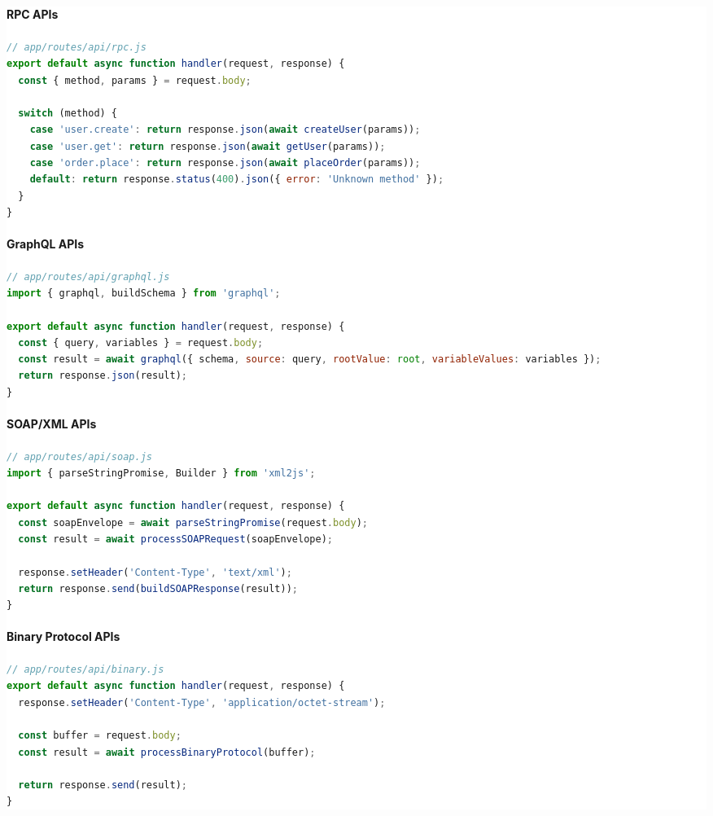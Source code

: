 #### **RPC APIs**
```javascript
// app/routes/api/rpc.js
export default async function handler(request, response) {
  const { method, params } = request.body;

  switch (method) {
    case 'user.create': return response.json(await createUser(params));
    case 'user.get': return response.json(await getUser(params));
    case 'order.place': return response.json(await placeOrder(params));
    default: return response.status(400).json({ error: 'Unknown method' });
  }
}
```

#### **GraphQL APIs**
```javascript
// app/routes/api/graphql.js
import { graphql, buildSchema } from 'graphql';

export default async function handler(request, response) {
  const { query, variables } = request.body;
  const result = await graphql({ schema, source: query, rootValue: root, variableValues: variables });
  return response.json(result);
}
```

#### **SOAP/XML APIs**
```javascript
// app/routes/api/soap.js
import { parseStringPromise, Builder } from 'xml2js';

export default async function handler(request, response) {
  const soapEnvelope = await parseStringPromise(request.body);
  const result = await processSOAPRequest(soapEnvelope);

  response.setHeader('Content-Type', 'text/xml');
  return response.send(buildSOAPResponse(result));
}
```

#### **Binary Protocol APIs**
```javascript
// app/routes/api/binary.js
export default async function handler(request, response) {
  response.setHeader('Content-Type', 'application/octet-stream');

  const buffer = request.body;
  const result = await processBinaryProtocol(buffer);

  return response.send(result);
}
```
